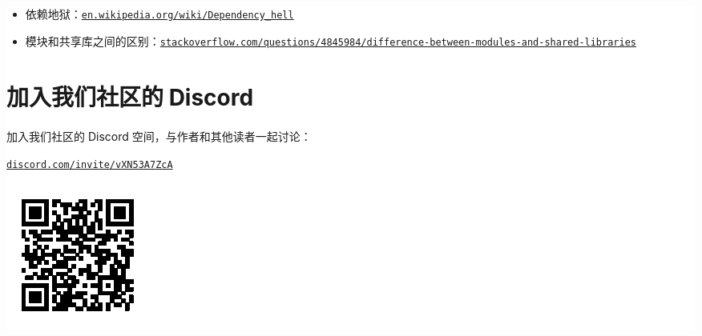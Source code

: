 +   依赖地狱：[`en.wikipedia.org/wiki/Dependency_hell`](https://en.wikipedia.org/wiki/Dependency_hell)

+   模块和共享库之间的区别：[`stackoverflow.com/questions/4845984/difference-between-modules-and-shared-libraries`](https://stackoverflow.com/questions/4845984/difference-between-modules-and-shared-libraries)

# 加入我们社区的 Discord

加入我们社区的 Discord 空间，与作者和其他读者一起讨论：

[`discord.com/invite/vXN53A7ZcA`](https://discord.com/invite/vXN53A7ZcA)

![](img/QR_Code94081075213645359.png)
